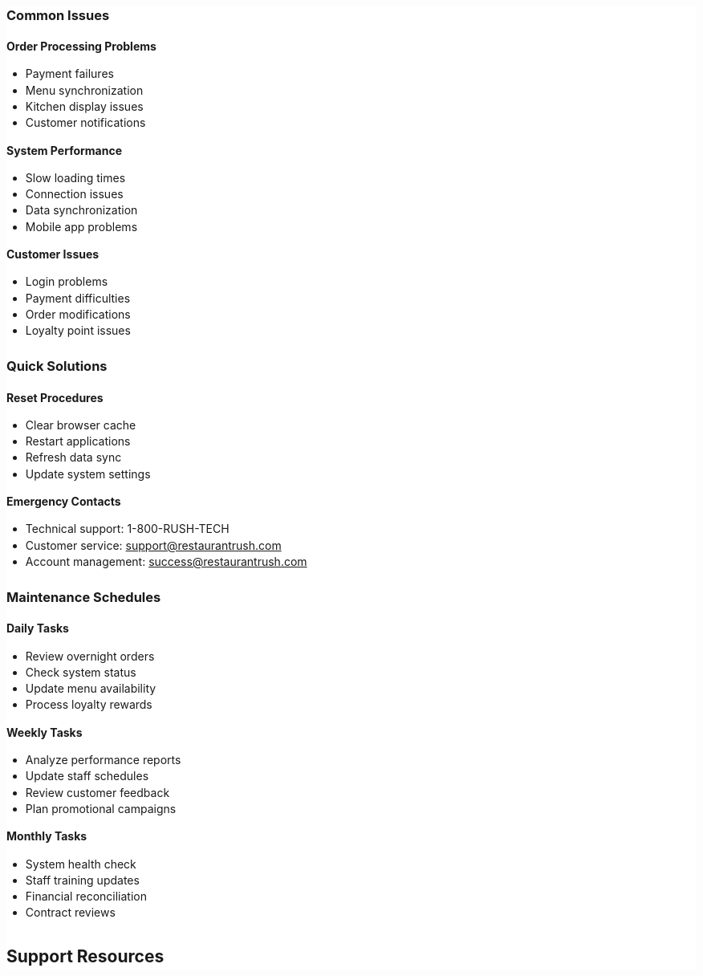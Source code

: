 ### Common Issues

**Order Processing Problems**
- Payment failures
- Menu synchronization
- Kitchen display issues
- Customer notifications

**System Performance**
- Slow loading times
- Connection issues
- Data synchronization
- Mobile app problems

**Customer Issues**
- Login problems
- Payment difficulties
- Order modifications
- Loyalty point issues

### Quick Solutions

**Reset Procedures**
- Clear browser cache
- Restart applications
- Refresh data sync
- Update system settings

**Emergency Contacts**
- Technical support: 1-800-RUSH-TECH
- Customer service: support@restaurantrush.com
- Account management: success@restaurantrush.com

### Maintenance Schedules

**Daily Tasks**
- Review overnight orders
- Check system status
- Update menu availability
- Process loyalty rewards

**Weekly Tasks**
- Analyze performance reports
- Update staff schedules
- Review customer feedback
- Plan promotional campaigns

**Monthly Tasks**
- System health check
- Staff training updates
- Financial reconciliation
- Contract reviews

## Support Resources
